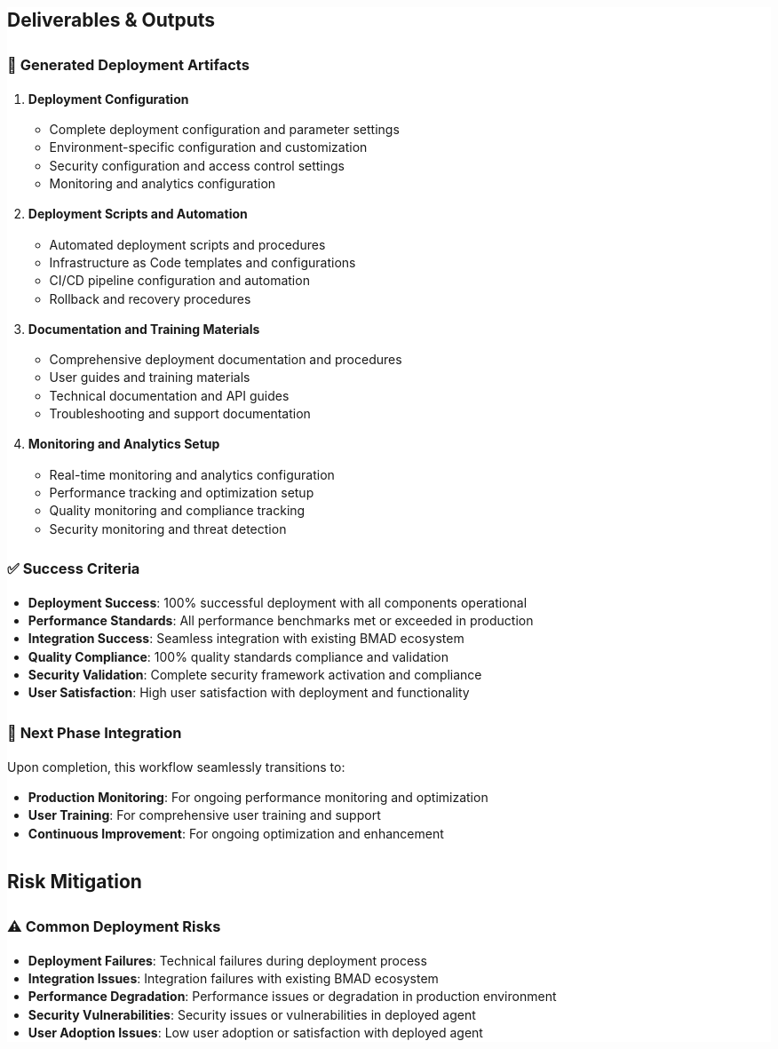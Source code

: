 ## Deliverables & Outputs

### 📄 **Generated Deployment Artifacts**
1. **Deployment Configuration**
   - Complete deployment configuration and parameter settings
   - Environment-specific configuration and customization
   - Security configuration and access control settings
   - Monitoring and analytics configuration

2. **Deployment Scripts and Automation**
   - Automated deployment scripts and procedures
   - Infrastructure as Code templates and configurations
   - CI/CD pipeline configuration and automation
   - Rollback and recovery procedures

3. **Documentation and Training Materials**
   - Comprehensive deployment documentation and procedures
   - User guides and training materials
   - Technical documentation and API guides
   - Troubleshooting and support documentation

4. **Monitoring and Analytics Setup**
   - Real-time monitoring and analytics configuration
   - Performance tracking and optimization setup
   - Quality monitoring and compliance tracking
   - Security monitoring and threat detection

### ✅ **Success Criteria**
- **Deployment Success**: 100% successful deployment with all components operational
- **Performance Standards**: All performance benchmarks met or exceeded in production
- **Integration Success**: Seamless integration with existing BMAD ecosystem
- **Quality Compliance**: 100% quality standards compliance and validation
- **Security Validation**: Complete security framework activation and compliance
- **User Satisfaction**: High user satisfaction with deployment and functionality

### 🔄 **Next Phase Integration**
Upon completion, this workflow seamlessly transitions to:
- **Production Monitoring**: For ongoing performance monitoring and optimization
- **User Training**: For comprehensive user training and support
- **Continuous Improvement**: For ongoing optimization and enhancement

## Risk Mitigation

### ⚠️ **Common Deployment Risks**
- **Deployment Failures**: Technical failures during deployment process
- **Integration Issues**: Integration failures with existing BMAD ecosystem
- **Performance Degradation**: Performance issues or degradation in production environment
- **Security Vulnerabilities**: Security issues or vulnerabilities in deployed agent
- **User Adoption Issues**: Low user adoption or satisfaction with deployed agent
